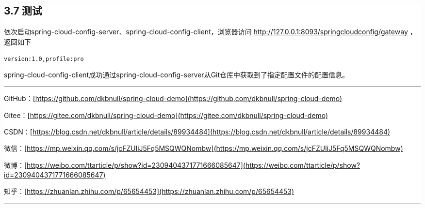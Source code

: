 ## 3.7 测试

依次启动spring-cloud-config-server、spring-cloud-config-client，浏览器访问 http://127.0.0.1:8093/springcloudconfig/gateway ，返回如下

~~~
version:1.0,profile:pro
~~~

spring-cloud-config-client成功通过spring-cloud-config-server从Git仓库中获取到了指定配置文件的配置信息。



---

GitHub：[https://github.com/dkbnull/spring-cloud-demo](https://github.com/dkbnull/spring-cloud-demo)

Gitee：[https://gitee.com/dkbnull/spring-cloud-demo](https://gitee.com/dkbnull/spring-cloud-demo)

CSDN：[https://blog.csdn.net/dkbnull/article/details/89934484](https://blog.csdn.net/dkbnull/article/details/89934484)

微信：[https://mp.weixin.qq.com/s/jcFZUliJ5Fq5MSQWQNombw](https://mp.weixin.qq.com/s/jcFZUliJ5Fq5MSQWQNombw)

微博：[https://weibo.com/ttarticle/p/show?id=2309404371771666085647](https://weibo.com/ttarticle/p/show?id=2309404371771666085647)

知乎：[https://zhuanlan.zhihu.com/p/65654453](https://zhuanlan.zhihu.com/p/65654453)

---

